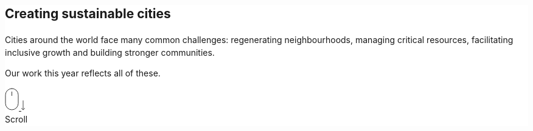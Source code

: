 </section>
<section id="sustainable" class="section">
	<section class="panels chapter__cover">
		<div class="video__fix">
			<div class="media__container fullbleed--video" id="pin">
				<video preload="auto" loop="true" muted="muted" class="desktop-only active" style="height: 100vh;width:100%;object-fit: cover;">
          	 		<source src="/video/yearbook/cityringen-rail-architecture.mp4" type="video/mp4">Your browser does not support the video tag. I suggest you upgrade your browser.
   				</video>
   			</div>
   			<div class="chapter__title-container">
				<div class="container">
					<div class="chapter__details">
						<h2>Creating sustainable cities</h2>
						<p>
							Cities around the world face many common challenges: regenerating neighbourhoods, managing critical resources, facilitating inclusive growth and building stronger communities. 
						</p>
						<p>
							Our work this year reflects all of these.
						</p>
					</div>
				</div>
				<div class="panel__scrollIcon white">
                    <div>
                    	<div class="icon">
                    	   	<a href="#article-anchor" class="mouse anchor-scroll" aria-label="Scroll to next section">
                                	<svg width="23px" height="37px" viewBox="0 0 23 37" version="1.1" xmlns="http://www.w3.org/2000/svg" xmlns:xlink="http://www.w3.org/1999/xlink">
                                    	<g id="Symbols" stroke="none" stroke-width="1" fill="none" fill-rule="evenodd" stroke-linecap="square" stroke-linejoin="bevel">
                                        	<g id="Buttons/Links/Discover-Scroll" transform="translate(-1.000000, 0.000000)" stroke="#343434">
                                            	<g id="mouse" transform="translate(2.000000, 1.000000)">
                                                	<rect id="Rectangle-3" x="0" y="0" width="21" height="35" rx="10.5"></rect>
                                                	<path d="M10.5,5.5 L10.5,11.5" id="Line"></path>
                                            	</g>
                                        	</g>
                                    	</g>
                                	</svg>
                           	</a>
                            <a href="#article-anchor" class="arrow" aria-label="Scroll to next section">
                                	<svg width="6px" height="17px" viewBox="0 0 6 17" version="1.1" xmlns="http://www.w3.org/2000/svg" xmlns:xlink="http://www.w3.org/1999/xlink">
                                    	<g id="Symbols" stroke="none" stroke-width="1" fill="none" fill-rule="evenodd" stroke-linecap="square" opacity="0.9" stroke-linejoin="bevel">
                                        	<g id="Buttons/Links/Discover-Scroll" transform="translate(-29.000000, -12.000000)" stroke="#343434">
                                            	<g id="Group" transform="translate(32.000000, 20.500000) rotate(-270.000000) translate(-32.000000, -20.500000) translate(24.500000, 	17.500000)">
                                                	<path d="M0.0682870944,3 L14.80162,3" id="Line"></path>
                                                	<polyline id="Path-106" points="12.3333333 0 15 3 12.3333333 6"></polyline>
                                            	</g>
                                        	</g>
                                    	</g>
                                	</svg>
                            </a>
                        </div>
                       	<span class="label">Scroll</span>
                    </div>
                </div>
			</div>
			<div class="chapter__caption-container">
				<spam class="chapter__caption-name">